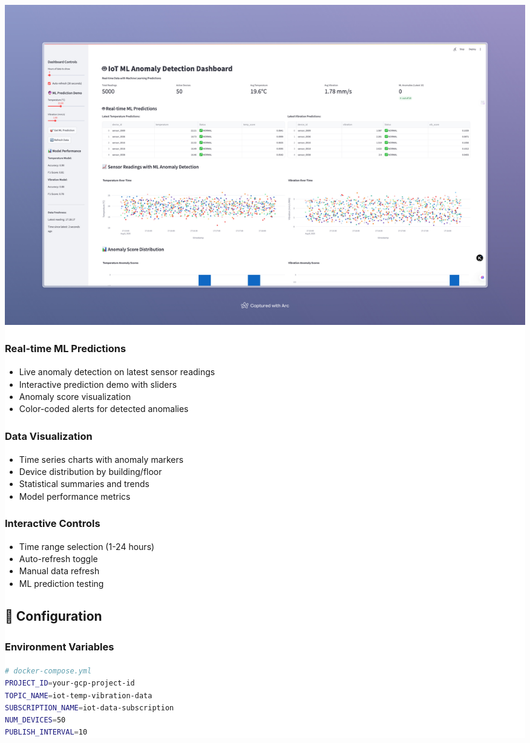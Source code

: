 ![IoT ML Dashboard](image/IoT%20ML%20Dashboard.jpeg)

### Real-time ML Predictions
- Live anomaly detection on latest sensor readings
- Interactive prediction demo with sliders
- Anomaly score visualization
- Color-coded alerts for detected anomalies

### Data Visualization
- Time series charts with anomaly markers
- Device distribution by building/floor
- Statistical summaries and trends
- Model performance metrics

### Interactive Controls
- Time range selection (1-24 hours)
- Auto-refresh toggle
- Manual data refresh
- ML prediction testing

## 🔧 Configuration

### Environment Variables
```bash
# docker-compose.yml
PROJECT_ID=your-gcp-project-id
TOPIC_NAME=iot-temp-vibration-data
SUBSCRIPTION_NAME=iot-data-subscription
NUM_DEVICES=50
PUBLISH_INTERVAL=10
```
